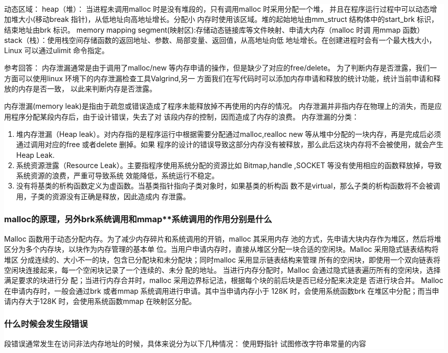 动态区域：
heap（堆）： 当进程未调用malloc 时是没有堆段的，只有调用malloc 时采用分配一个堆，
并且在程序运行过程中可以动态增加堆大小(移动break 指针)，从低地址向高地址增长。分配小
内存时使用该区域。堆的起始地址由mm_struct 结构体中的start_brk 标识，结束地址由brk
标识。
memory mapping segment(映射区):存储动态链接库等文件映射、申请大内存（malloc 时调
用mmap 函数）
stack（栈）：使用栈空间存储函数的返回地址、参数、局部变量、返回值，从高地址向低
地址增长。在创建进程时会有一个最大栈大小，Linux 可以通过ulimit 命令指定。



参考回答：
内存泄漏通常是由于调用了malloc/new 等内存申请的操作，但是缺少了对应的free/delete。
为了判断内存是否泄露，我们一方面可以使用linux 环境下的内存泄漏检查工具Valgrind,另一
方面我们在写代码时可以添加内存申请和释放的统计功能，统计当前申请和释放的内存是否一致，
以此来判断内存是否泄露。



内存泄漏(memory leak)是指由于疏忽或错误造成了程序未能释放掉不再使用的内存的情况。
内存泄漏并非指内存在物理上的消失，而是应用程序分配某段内存后，由于设计错误，失去了对
该段内存的控制，因而造成了内存的浪费。
内存泄漏的分类：
1. 堆内存泄漏（Heap leak）。对内存指的是程序运行中根据需要分配通过malloc,realloc
    new 等从堆中分配的一块内存，再是完成后必须通过调用对应的free 或者delete 删掉。如果
    程序的设计的错误导致这部分内存没有被释放，那么此后这块内存将不会被使用，就会产生Heap
    Leak.
2. 系统资源泄露（Resource Leak）。主要指程序使用系统分配的资源比如
    Bitmap,handle ,SOCKET 等没有使用相应的函数释放掉，导致系统资源的浪费，严重可导致系统
    效能降低，系统运行不稳定。
3. 没有将基类的析构函数定义为虚函数。当基类指针指向子类对象时，如果基类的析构函
    数不是virtual，那么子类的析构函数将不会被调用，子类的资源没有正确是释放，因此造成内
    存泄露。

### **malloc的原理**，**另外**brk系统调用**和m**map**系统调用的作用分别是什么

Malloc 函数用于动态分配内存。为了减少内存碎片和系统调用的开销，malloc 其采用内存
池的方式，先申请大块内存作为堆区，然后将堆区分为多个内存块，以块作为内存管理的基本单
位。当用户申请内存时，直接从堆区分配一块合适的空闲块。Malloc 采用隐式链表结构将堆区
分成连续的、大小不一的块，包含已分配块和未分配块；同时malloc 采用显示链表结构来管理
所有的空闲块，即使用一个双向链表将空闲块连接起来，每一个空闲块记录了一个连续的、未分
配的地址。
当进行内存分配时，Malloc 会通过隐式链表遍历所有的空闲块，选择满足要求的块进行分
配；当进行内存合并时，malloc 采用边界标记法，根据每个块的前后块是否已经分配来决定是
否进行块合并。
Malloc 在申请内存时，一般会通过brk 或者mmap 系统调用进行申请。其中当申请内存小于
128K 时，会使用系统函数brk 在堆区中分配；而当申请内存大于128K 时，会使用系统函数mmap
在映射区分配。

### 什么时候会发生段错误 

段错误通常发生在访问非法内存地址的时候，具体来说分为以下几种情况：
使用野指针
试图修改字符串常量的内容

